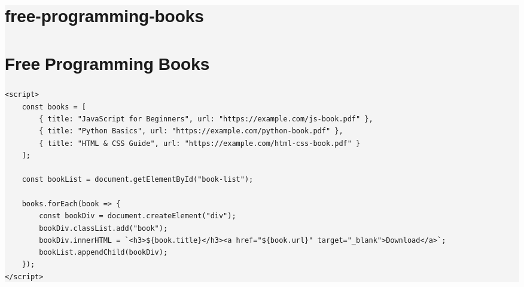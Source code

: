 # free-programming-books
<!DOCTYPE html>
<html lang="en">
<head>
    <meta charset="UTF-8">
    <meta name="viewport" content="width=device-width, initial-scale=1.0">
    <title>Free Programming Books</title>
    <style>
        body {
            font-family: Arial, sans-serif;
            margin: 20px;
            padding: 20px;
            background-color: #f4f4f4;
        }
        .book {
            background: white;
            padding: 15px;
            margin: 10px 0;
            border-radius: 5px;
            box-shadow: 2px 2px 10px rgba(0,0,0,0.1);
        }
        .book a {
            text-decoration: none;
            color: blue;
        }
    </style>
</head>
<body>
    <h1>Free Programming Books</h1>
    <div id="book-list"></div>

    <script>
        const books = [
            { title: "JavaScript for Beginners", url: "https://example.com/js-book.pdf" },
            { title: "Python Basics", url: "https://example.com/python-book.pdf" },
            { title: "HTML & CSS Guide", url: "https://example.com/html-css-book.pdf" }
        ];

        const bookList = document.getElementById("book-list");

        books.forEach(book => {
            const bookDiv = document.createElement("div");
            bookDiv.classList.add("book");
            bookDiv.innerHTML = `<h3>${book.title}</h3><a href="${book.url}" target="_blank">Download</a>`;
            bookList.appendChild(bookDiv);
        });
    </script>
</body>
</html>
